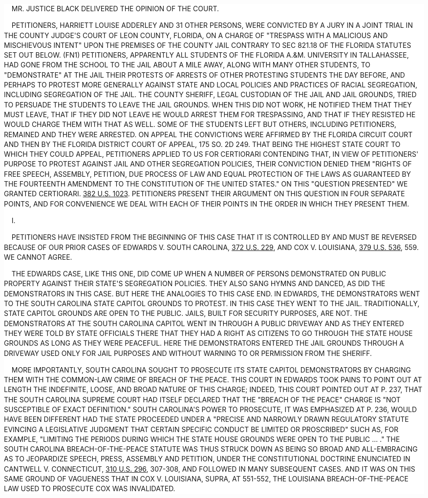     MR. JUSTICE BLACK DELIVERED THE OPINION OF THE COURT.

    PETITIONERS, HARRIETT LOUISE ADDERLEY AND 31 OTHER PERSONS, WERE CONVICTED BY A JURY IN A JOINT TRIAL IN THE COUNTY JUDGE'S COURT OF LEON COUNTY, FLORIDA, ON A CHARGE OF "TRESPASS WITH A MALICIOUS AND MISCHIEVOUS INTENT" UPON THE PREMISES OF THE COUNTY JAIL CONTRARY TO SEC 821.18 OF THE FLORIDA STATUTES SET OUT BELOW.  (FN1)  PETITIONERS, APPARENTLY ALL STUDENTS OF THE FLORIDA A.&M. UNIVERSITY IN TALLAHASSEE, HAD GONE FROM THE SCHOOL TO THE JAIL ABOUT A MILE AWAY, ALONG WITH MANY OTHER STUDENTS, TO "DEMONSTRATE" AT THE JAIL THEIR PROTESTS OF ARRESTS OF OTHER PROTESTING STUDENTS THE DAY BEFORE, AND PERHAPS TO PROTEST MORE GENERALLY AGAINST STATE AND LOCAL POLICIES AND PRACTICES OF RACIAL SEGREGATION, INCLUDING SEGREGATION OF THE JAIL.  THE COUNTY SHERIFF, LEGAL CUSTODIAN OF THE JAIL AND JAIL GROUNDS, TRIED TO PERSUADE THE STUDENTS TO LEAVE THE JAIL GROUNDS.  WHEN THIS DID NOT WORK, HE NOTIFIED THEM THAT THEY MUST LEAVE, THAT IF THEY DID NOT LEAVE HE WOULD ARREST THEM FOR TRESPASSING, AND THAT IF THEY RESISTED HE WOULD CHARGE THEM WITH THAT AS WELL.  SOME OF THE STUDENTS LEFT BUT OTHERS, INCLUDING PETITIONERS, REMAINED AND THEY WERE ARRESTED.  ON APPEAL THE CONVICTIONS WERE AFFIRMED BY THE FLORIDA CIRCUIT COURT AND THEN BY THE FLORIDA DISTRICT COURT OF APPEAL, 175 SO. 2D 249.  THAT BEING THE HIGHEST STATE COURT TO WHICH THEY COULD APPEAL, PETITIONERS APPLIED TO US FOR CERTIORARI CONTENDING THAT, IN VIEW OF PETITIONERS' PURPOSE TO PROTEST AGAINST JAIL AND OTHER SEGREGATION POLICIES, THEIR CONVICTION DENIED THEM "RIGHTS OF FREE SPEECH, ASSEMBLY, PETITION, DUE PROCESS OF LAW AND EQUAL PROTECTION OF THE LAWS AS GUARANTEED BY THE FOURTEENTH AMENDMENT TO THE CONSTITUTION OF THE UNITED STATES."  ON THIS "QUESTION PRESENTED" WE GRANTED CERTIORARI.  [382 U.S. 1023][/us/courts/scotus/usReporter/382/1023].  PETITIONERS PRESENT THEIR ARGUMENT ON THIS QUESTION IN FOUR SEPARATE POINTS, AND FOR CONVENIENCE WE DEAL WITH EACH OF THEIR POINTS IN THE ORDER IN WHICH THEY PRESENT THEM.

    I.

    PETITIONERS HAVE INSISTED FROM THE BEGINNING OF THIS CASE THAT IT IS CONTROLLED BY AND MUST BE REVERSED BECAUSE OF OUR PRIOR CASES OF EDWARDS V. SOUTH CAROLINA, [372 U.S. 229][/us/courts/scotus/usReporter/372/229], AND COX V. LOUISIANA, [379 U.S. 536][/us/courts/scotus/usReporter/379/536], 559.  WE CANNOT AGREE.

    THE EDWARDS CASE, LIKE THIS ONE, DID COME UP WHEN A NUMBER OF PERSONS DEMONSTRATED ON PUBLIC PROPERTY AGAINST THEIR STATE'S SEGREGATION POLICIES.  THEY ALSO SANG HYMNS AND DANCED, AS DID THE DEMONSTRATORS IN THIS CASE.  BUT HERE THE ANALOGIES TO THIS CASE END.  IN EDWARDS, THE DEMONSTRATORS WENT TO THE SOUTH CAROLINA STATE CAPITOL GROUNDS TO PROTEST.  IN THIS CASE THEY WENT TO THE JAIL.  TRADITIONALLY, STATE CAPITOL GROUNDS ARE OPEN TO THE PUBLIC.  JAILS, BUILT FOR SECURITY PURPOSES, ARE NOT.  THE DEMONSTRATORS AT THE SOUTH CAROLINA CAPITOL WENT IN THROUGH A PUBLIC DRIVEWAY AND AS THEY ENTERED THEY WERE TOLD BY STATE OFFICIALS THERE THAT THEY HAD A RIGHT AS CITIZENS TO GO THROUGH THE STATE HOUSE GROUNDS AS LONG AS THEY WERE PEACEFUL.  HERE THE DEMONSTRATORS ENTERED THE JAIL GROUNDS THROUGH A DRIVEWAY USED ONLY FOR JAIL PURPOSES AND WITHOUT WARNING TO OR PERMISSION FROM THE SHERIFF.

    MORE IMPORTANTLY, SOUTH CAROLINA SOUGHT TO PROSECUTE ITS STATE CAPITOL DEMONSTRATORS BY CHARGING THEM WITH THE COMMON-LAW CRIME OF BREACH OF THE PEACE.  THIS COURT IN EDWARDS TOOK PAINS TO POINT OUT AT LENGTH THE INDEFINITE, LOOSE, AND BROAD NATURE OF THIS CHARGE; INDEED, THIS COURT POINTED OUT AT P. 237, THAT THE SOUTH CAROLINA SUPREME COURT HAD ITSELF DECLARED THAT THE "BREACH OF THE PEACE" CHARGE IS "NOT SUSCEPTIBLE OF EXACT DEFINITION."  SOUTH CAROLINA'S POWER TO PROSECUTE, IT WAS EMPHASIZED AT P. 236, WOULD HAVE BEEN DIFFERENT HAD THE STATE PROCEEDED UNDER A "PRECISE AND NARROWLY DRAWN REGULATORY STATUTE EVINCING A LEGISLATIVE JUDGMENT THAT CERTAIN SPECIFIC CONDUCT BE LIMITED OR PROSCRIBED" SUCH AS, FOR EXAMPLE, "LIMITING THE PERIODS DURING WHICH THE STATE HOUSE GROUNDS WERE OPEN TO THE PUBLIC  ...  ."  THE SOUTH CAROLINA BREACH-OF-THE-PEACE STATUTE WAS THUS STRUCK DOWN AS BEING SO BROAD AND ALL-EMBRACING AS TO JEOPARDIZE SPEECH, PRESS, ASSEMBLY AND PETITION, UNDER THE CONSTITUTIONAL DOCTRINE ENUNCIATED IN CANTWELL V. CONNECTICUT, [310 U.S. 296][/us/courts/scotus/usReporter/310/296], 307-308, AND FOLLOWED IN MANY SUBSEQUENT CASES.  AND IT WAS ON THIS SAME GROUND OF VAGUENESS THAT IN COX V. LOUISIANA, SUPRA, AT 551-552, THE LOUISIANA BREACH-OF-THE-PEACE LAW USED TO PROSECUTE COX WAS INVALIDATED.


[/us/courts/scotus/usReporter/385/39]: https://publicdocs.github.io/go/links?ns=uslm-x&ref=%2Fus%2Fcourts%2Fscotus%2FusReporter%2F385%2F39
[/us/courts/scotus/usReporter/372/229]: https://publicdocs.github.io/go/links?ns=uslm-x&ref=%2Fus%2Fcourts%2Fscotus%2FusReporter%2F372%2F229
[/us/courts/scotus/usReporter/379/536]: https://publicdocs.github.io/go/links?ns=uslm-x&ref=%2Fus%2Fcourts%2Fscotus%2FusReporter%2F379%2F536
[/us/courts/scotus/usReporter/379/306]: https://publicdocs.github.io/go/links?ns=uslm-x&ref=%2Fus%2Fcourts%2Fscotus%2FusReporter%2F379%2F306
[/us/courts/scotus/usReporter/382/1023]: https://publicdocs.github.io/go/links?ns=uslm-x&ref=%2Fus%2Fcourts%2Fscotus%2FusReporter%2F382%2F1023
[/us/courts/scotus/usReporter/372/229]: https://publicdocs.github.io/go/links?ns=uslm-x&ref=%2Fus%2Fcourts%2Fscotus%2FusReporter%2F372%2F229
[/us/courts/scotus/usReporter/379/536]: https://publicdocs.github.io/go/links?ns=uslm-x&ref=%2Fus%2Fcourts%2Fscotus%2FusReporter%2F379%2F536
[/us/courts/scotus/usReporter/310/296]: https://publicdocs.github.io/go/links?ns=uslm-x&ref=%2Fus%2Fcourts%2Fscotus%2FusReporter%2F310%2F296
[/us/courts/scotus/usReporter/379/306]: https://publicdocs.github.io/go/links?ns=uslm-x&ref=%2Fus%2Fcourts%2Fscotus%2FusReporter%2F379%2F306
[/us/stat/78/241]: https://publicdocs.github.io/go/links?ns=uslm&ref=%2Fus%2Fstat%2F78%2F241
[/us/courts/scotus/usReporter/368/157]: https://publicdocs.github.io/go/links?ns=uslm-x&ref=%2Fus%2Fcourts%2Fscotus%2FusReporter%2F368%2F157
[/us/courts/scotus/usReporter/362/199]: https://publicdocs.github.io/go/links?ns=uslm-x&ref=%2Fus%2Fcourts%2Fscotus%2FusReporter%2F362%2F199
[/us/courts/scotus/usReporter/372/229]: https://publicdocs.github.io/go/links?ns=uslm-x&ref=%2Fus%2Fcourts%2Fscotus%2FusReporter%2F372%2F229
[/us/courts/scotus/usReporter/371/415]: https://publicdocs.github.io/go/links?ns=uslm-x&ref=%2Fus%2Fcourts%2Fscotus%2FusReporter%2F371%2F415
[/us/courts/scotus/usReporter/379/536]: https://publicdocs.github.io/go/links?ns=uslm-x&ref=%2Fus%2Fcourts%2Fscotus%2FusReporter%2F379%2F536
[/us/courts/scotus/usReporter/307/496]: https://publicdocs.github.io/go/links?ns=uslm-x&ref=%2Fus%2Fcourts%2Fscotus%2FusReporter%2F307%2F496
[/us/courts/scotus/usReporter/312/569]: https://publicdocs.github.io/go/links?ns=uslm-x&ref=%2Fus%2Fcourts%2Fscotus%2FusReporter%2F312%2F569
[/us/courts/scotus/usReporter/345/395]: https://publicdocs.github.io/go/links?ns=uslm-x&ref=%2Fus%2Fcourts%2Fscotus%2FusReporter%2F345%2F395
[/us/courts/scotus/usReporter/318/413]: https://publicdocs.github.io/go/links?ns=uslm-x&ref=%2Fus%2Fcourts%2Fscotus%2FusReporter%2F318%2F413
[/us/courts/scotus/usReporter/308/147]: https://publicdocs.github.io/go/links?ns=uslm-x&ref=%2Fus%2Fcourts%2Fscotus%2FusReporter%2F308%2F147
[/us/courts/scotus/usReporter/310/296]: https://publicdocs.github.io/go/links?ns=uslm-x&ref=%2Fus%2Fcourts%2Fscotus%2FusReporter%2F310%2F296
[/us/courts/scotus/usReporter/318/418]: https://publicdocs.github.io/go/links?ns=uslm-x&ref=%2Fus%2Fcourts%2Fscotus%2FusReporter%2F318%2F418
[/us/courts/scotus/usReporter/340/268]: https://publicdocs.github.io/go/links?ns=uslm-x&ref=%2Fus%2Fcourts%2Fscotus%2FusReporter%2F340%2F268
[/us/courts/scotus/usReporter/382/87]: https://publicdocs.github.io/go/links?ns=uslm-x&ref=%2Fus%2Fcourts%2Fscotus%2FusReporter%2F382%2F87
[/us/courts/scotus/usReporter/340/290]: https://publicdocs.github.io/go/links?ns=uslm-x&ref=%2Fus%2Fcourts%2Fscotus%2FusReporter%2F340%2F290
[/us/courts/scotus/usReporter/283/359]: https://publicdocs.github.io/go/links?ns=uslm-x&ref=%2Fus%2Fcourts%2Fscotus%2FusReporter%2F283%2F359
[/us/courts/scotus/usReporter/301/242]: https://publicdocs.github.io/go/links?ns=uslm-x&ref=%2Fus%2Fcourts%2Fscotus%2FusReporter%2F301%2F242
[/us/courts/scotus/usReporter/299/353]: https://publicdocs.github.io/go/links?ns=uslm-x&ref=%2Fus%2Fcourts%2Fscotus%2FusReporter%2F299%2F353
[/us/courts/scotus/usReporter/322/487]: https://publicdocs.github.io/go/links?ns=uslm-x&ref=%2Fus%2Fcourts%2Fscotus%2FusReporter%2F322%2F487
[/us/courts/scotus/usReporter/299/353]: https://publicdocs.github.io/go/links?ns=uslm-x&ref=%2Fus%2Fcourts%2Fscotus%2FusReporter%2F299%2F353
[/us/courts/scotus/usReporter/340/315]: https://publicdocs.github.io/go/links?ns=uslm-x&ref=%2Fus%2Fcourts%2Fscotus%2FusReporter%2F340%2F315
[/us/courts/scotus/usReporter/340/268]: https://publicdocs.github.io/go/links?ns=uslm-x&ref=%2Fus%2Fcourts%2Fscotus%2FusReporter%2F340%2F268
[/us/courts/scotus/usReporter/372/229]: https://publicdocs.github.io/go/links?ns=uslm-x&ref=%2Fus%2Fcourts%2Fscotus%2FusReporter%2F372%2F229
[/us/courts/scotus/usReporter/379/536]: https://publicdocs.github.io/go/links?ns=uslm-x&ref=%2Fus%2Fcourts%2Fscotus%2FusReporter%2F379%2F536
[/us/courts/scotus/usReporter/382/87]: https://publicdocs.github.io/go/links?ns=uslm-x&ref=%2Fus%2Fcourts%2Fscotus%2FusReporter%2F382%2F87
[/us/courts/scotus/usReporter/357/449]: https://publicdocs.github.io/go/links?ns=uslm-x&ref=%2Fus%2Fcourts%2Fscotus%2FusReporter%2F357%2F449
[/us/courts/scotus/usReporter/361/516]: https://publicdocs.github.io/go/links?ns=uslm-x&ref=%2Fus%2Fcourts%2Fscotus%2FusReporter%2F361%2F516
[/us/courts/scotus/usReporter/364/479]: https://publicdocs.github.io/go/links?ns=uslm-x&ref=%2Fus%2Fcourts%2Fscotus%2FusReporter%2F364%2F479
[/us/courts/scotus/usReporter/371/415]: https://publicdocs.github.io/go/links?ns=uslm-x&ref=%2Fus%2Fcourts%2Fscotus%2FusReporter%2F371%2F415